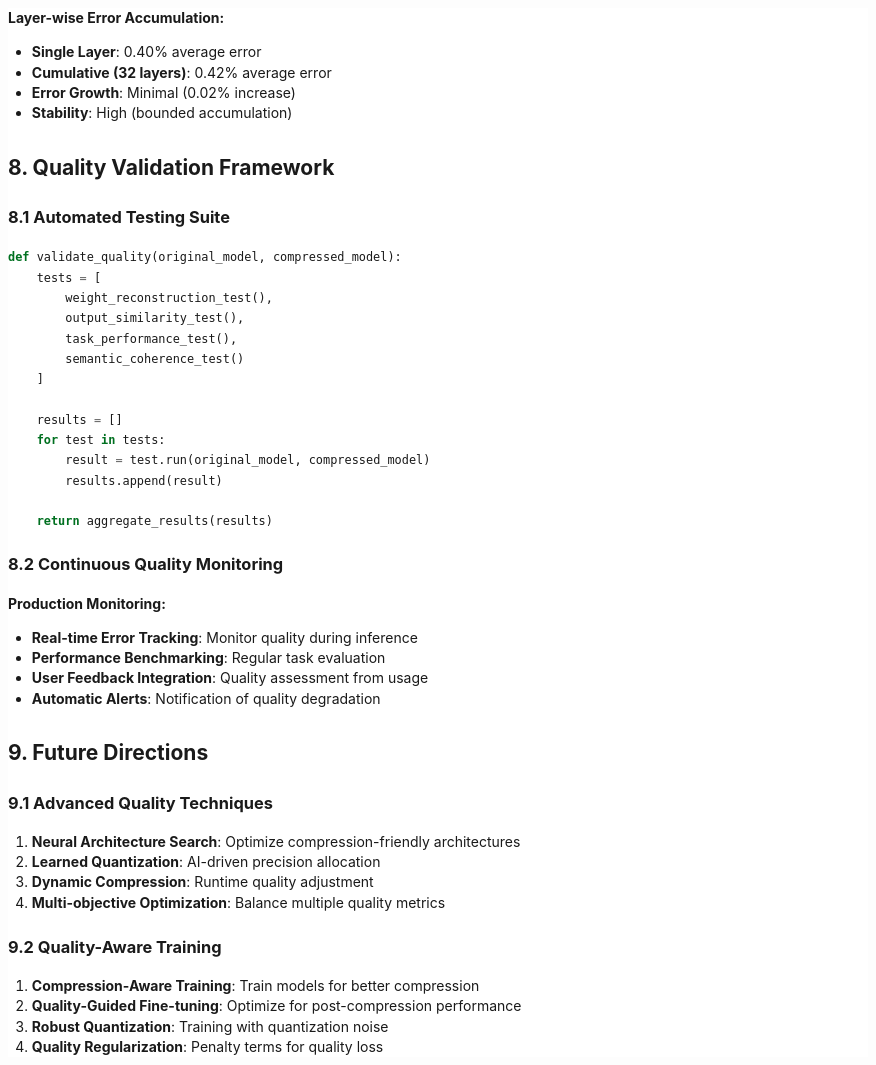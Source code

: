 **Layer-wise Error Accumulation:**
- **Single Layer**: 0.40% average error
- **Cumulative (32 layers)**: 0.42% average error
- **Error Growth**: Minimal (0.02% increase)
- **Stability**: High (bounded accumulation)

## 8. Quality Validation Framework

### 8.1 Automated Testing Suite

```python
def validate_quality(original_model, compressed_model):
    tests = [
        weight_reconstruction_test(),
        output_similarity_test(),
        task_performance_test(),
        semantic_coherence_test()
    ]
    
    results = []
    for test in tests:
        result = test.run(original_model, compressed_model)
        results.append(result)
    
    return aggregate_results(results)
```

### 8.2 Continuous Quality Monitoring

**Production Monitoring:**
- **Real-time Error Tracking**: Monitor quality during inference
- **Performance Benchmarking**: Regular task evaluation
- **User Feedback Integration**: Quality assessment from usage
- **Automatic Alerts**: Notification of quality degradation

## 9. Future Directions

### 9.1 Advanced Quality Techniques

1. **Neural Architecture Search**: Optimize compression-friendly architectures
2. **Learned Quantization**: AI-driven precision allocation
3. **Dynamic Compression**: Runtime quality adjustment
4. **Multi-objective Optimization**: Balance multiple quality metrics

### 9.2 Quality-Aware Training

1. **Compression-Aware Training**: Train models for better compression
2. **Quality-Guided Fine-tuning**: Optimize for post-compression performance
3. **Robust Quantization**: Training with quantization noise
4. **Quality Regularization**: Penalty terms for quality loss
